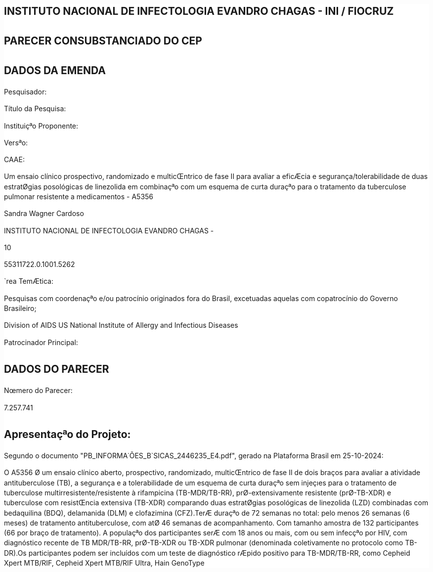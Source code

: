 ## INSTITUTO NACIONAL DE INFECTOLOGIA EVANDRO CHAGAS - INI / FIOCRUZ



## PARECER CONSUBSTANCIADO DO CEP

## DADOS DA EMENDA

Pesquisador:

Título da Pesquisa:

Instituiçªo Proponente:

Versªo:

CAAE:

Um ensaio clínico prospectivo, randomizado e multicŒntrico de fase II para avaliar a eficÆcia e segurança/tolerabilidade de duas estratØgias posológicas de linezolida em combinaçªo com um esquema de curta duraçªo para o tratamento da tuberculose pulmonar resistente a medicamentos - A5356

Sandra Wagner Cardoso

INSTITUTO NACIONAL DE INFECTOLOGIA EVANDRO CHAGAS -

10

55311722.0.1001.5262

`rea TemÆtica:

Pesquisas com coordenaçªo e/ou patrocínio originados fora do Brasil, excetuadas aquelas com copatrocínio do Governo Brasileiro;

Division of AIDS US National Institute of Allergy and Infectious Diseases

Patrocinador Principal:

## DADOS DO PARECER

Nœmero do Parecer:

7.257.741

## Apresentaçªo do Projeto:

Segundo o documento "PB\_INFORMA˙ÕES\_B`SICAS\_2446235\_E4.pdf", gerado na Plataforma Brasil em 25-10-2024:

O A5356 Ø um ensaio clínico aberto, prospectivo, randomizado, multicŒntrico de fase II de dois braços para avaliar a atividade antituberculose (TB), a segurança e a tolerabilidade de um esquema de curta duraçªo sem injeçıes para o tratamento de tuberculose multirresistente/resistente à rifampicina (TB-MDR/TB-RR), prØ-extensivamente  resistente  (prØ-TB-XDR)  e  tuberculose  com  resistŒncia  extensiva  (TB-XDR) comparando duas estratØgias posológicas de linezolida (LZD) combinadas com bedaquilina (BDQ), delamanida (DLM) e clofazimina (CFZ).TerÆ duraçªo de 72 semanas no total: pelo menos 26 semanas (6 meses) de tratamento antituberculose, com atØ 46 semanas de acompanhamento. Com tamanho amostra de 132 participantes (66 por braço de tratamento). A populaçªo dos participantes serÆ com 18 anos ou mais, com ou sem infecçªo por HIV, com diagnóstico recente de TB MDR/TB-RR, prØ-TB-XDR ou TB-XDR pulmonar (denominada coletivamente no protocolo como TB-DR).Os participantes podem ser incluídos com um teste de diagnóstico rÆpido positivo para TB-MDR/TB-RR, como Cepheid Xpert MTB/RIF, Cepheid Xpert MTB/RIF Ultra, Hain GenoType
